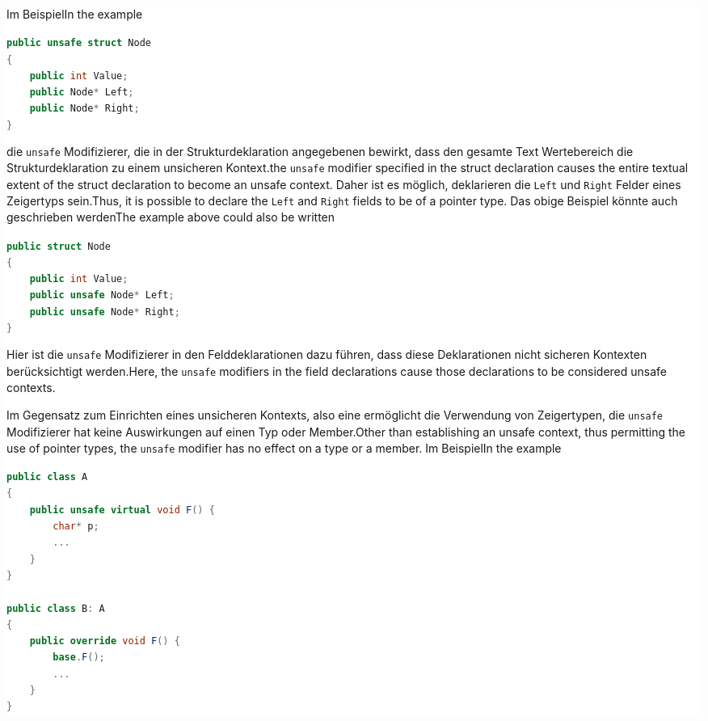<span data-ttu-id="1b4a1-122">Im Beispiel</span><span class="sxs-lookup"><span data-stu-id="1b4a1-122">In the example</span></span>

```csharp
public unsafe struct Node
{
    public int Value;
    public Node* Left;
    public Node* Right;
}
```

<span data-ttu-id="1b4a1-123">die `unsafe` Modifizierer, die in der Strukturdeklaration angegebenen bewirkt, dass den gesamte Text Wertebereich die Strukturdeklaration zu einem unsicheren Kontext.</span><span class="sxs-lookup"><span data-stu-id="1b4a1-123">the `unsafe` modifier specified in the struct declaration causes the entire textual extent of the struct declaration to become an unsafe context.</span></span> <span data-ttu-id="1b4a1-124">Daher ist es möglich, deklarieren die `Left` und `Right` Felder eines Zeigertyps sein.</span><span class="sxs-lookup"><span data-stu-id="1b4a1-124">Thus, it is possible to declare the `Left` and `Right` fields to be of a pointer type.</span></span> <span data-ttu-id="1b4a1-125">Das obige Beispiel könnte auch geschrieben werden</span><span class="sxs-lookup"><span data-stu-id="1b4a1-125">The example above could also be written</span></span>

```csharp
public struct Node
{
    public int Value;
    public unsafe Node* Left;
    public unsafe Node* Right;
}
```

<span data-ttu-id="1b4a1-126">Hier ist die `unsafe` Modifizierer in den Felddeklarationen dazu führen, dass diese Deklarationen nicht sicheren Kontexten berücksichtigt werden.</span><span class="sxs-lookup"><span data-stu-id="1b4a1-126">Here, the `unsafe` modifiers in the field declarations cause those declarations to be considered unsafe contexts.</span></span>

<span data-ttu-id="1b4a1-127">Im Gegensatz zum Einrichten eines unsicheren Kontexts, also eine ermöglicht die Verwendung von Zeigertypen, die `unsafe` Modifizierer hat keine Auswirkungen auf einen Typ oder Member.</span><span class="sxs-lookup"><span data-stu-id="1b4a1-127">Other than establishing an unsafe context, thus permitting the use of pointer types, the `unsafe` modifier has no effect on a type or a member.</span></span> <span data-ttu-id="1b4a1-128">Im Beispiel</span><span class="sxs-lookup"><span data-stu-id="1b4a1-128">In the example</span></span>

```csharp
public class A
{
    public unsafe virtual void F() {
        char* p;
        ...
    }
}

public class B: A
{
    public override void F() {
        base.F();
        ...
    }
}
```
